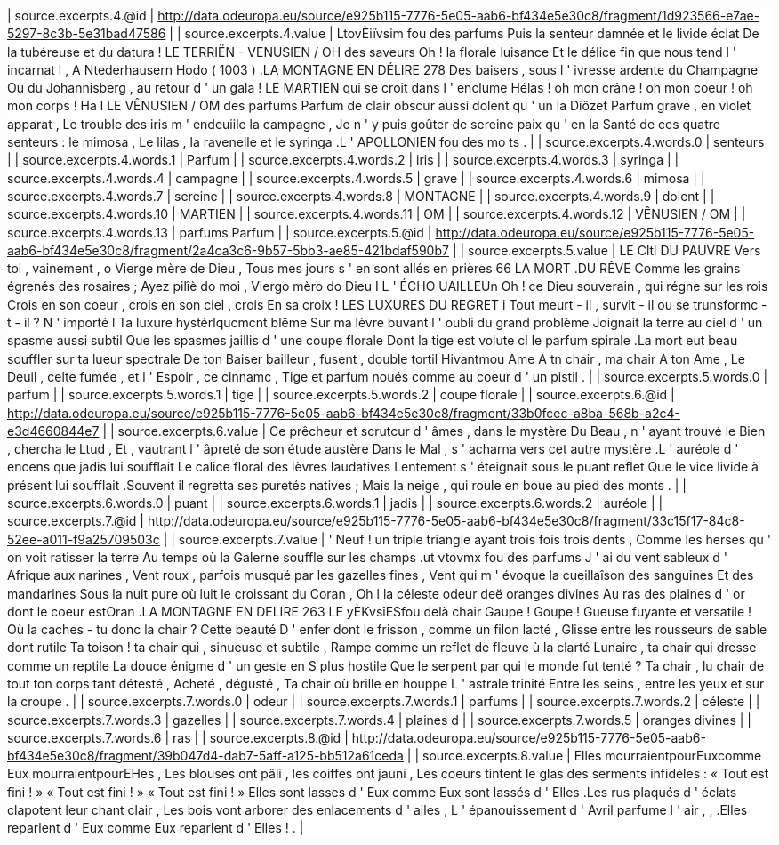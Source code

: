 | source.excerpts.4.@id | http://data.odeuropa.eu/source/e925b115-7776-5e05-aab6-bf434e5e30c8/fragment/1d923566-e7ae-5297-8c3b-5e31bad47586 |
| source.excerpts.4.value | LtovÈiïvsim fou des parfums Puis la senteur damnée et le livide éclat De la tubéreuse et du datura ! LE TERRIËN - VENUSIEN / OH des saveurs Oh ! la florale luisance Et le délice fin que nous tend l ' incarnat l , A Ntederhausern Hodo ( 1003 ) .LA MONTAGNE EN DÉLIRE 278 Des baisers , sous l ' ivresse ardente du Champagne Ou du Johannisberg , au retour d ' un gala ! LE MARTIEN qui se croit dans l ' enclume Hélas ! oh mon crâne ! oh mon coeur ! oh mon corps ! Ha l LE VÊNUSIEN / OM des parfums Parfum de clair obscur aussi dolent qu ' un la Diôzet Parfum grave , en violet apparat , Le trouble des iris m ' endeuiile la campagne , Je n ' y puis goûter de sereine paix qu ' en la Santé de ces quatre senteurs : le mimosa , Le lilas , la ravenelle et le syringa .L ' APOLLONIEN fou des mo ts . |
| source.excerpts.4.words.0 | senteurs |
| source.excerpts.4.words.1 | Parfum |
| source.excerpts.4.words.2 | iris |
| source.excerpts.4.words.3 | syringa |
| source.excerpts.4.words.4 | campagne |
| source.excerpts.4.words.5 | grave |
| source.excerpts.4.words.6 | mimosa |
| source.excerpts.4.words.7 | sereine |
| source.excerpts.4.words.8 | MONTAGNE |
| source.excerpts.4.words.9 | dolent |
| source.excerpts.4.words.10 | MARTIEN |
| source.excerpts.4.words.11 | OM |
| source.excerpts.4.words.12 | VÊNUSIEN / OM |
| source.excerpts.4.words.13 | parfums Parfum |
| source.excerpts.5.@id | http://data.odeuropa.eu/source/e925b115-7776-5e05-aab6-bf434e5e30c8/fragment/2a4ca3c6-9b57-5bb3-ae85-421bdaf590b7 |
| source.excerpts.5.value | LE Cltl DU PAUVRE Vers toi , vainement , o Vierge mère de Dieu , Tous mes jours s ' en sont allés en prières 66 LA MORT .DU RÊVE Comme les grains égrenés des rosaires ; Ayez pilîè do moi , Viergo mèro do Dieu I L ' ÉCHO UAILLEUn Oh ! ce Dieu souverain , qui régne sur les rois Crois en son coeur , crois en son ciel , crois En sa croix ! LES LUXURES DU REGRET i Tout meurt - il , survit - il ou se trunsformc - t - il ? N ' importé l Ta luxure hystérlqucmcnt blême Sur ma lèvre buvant l ' oubli du grand problème Joignait la terre au ciel d ' un spasme aussi subtil Que les spasmes jaillis d ' une coupe florale Dont la tige est volute cl le parfum spirale .La mort eut beau souffler sur ta lueur spectrale De ton Baiser bailleur , fusent , double tortil Hivantmou Ame A tn chair , ma chair A ton Ame , Le Deuil , celte fumée , et l ' Espoir , ce cinnamc , Tige et parfum noués comme au coeur d ' un pistil . |
| source.excerpts.5.words.0 | parfum |
| source.excerpts.5.words.1 | tige |
| source.excerpts.5.words.2 | coupe florale |
| source.excerpts.6.@id | http://data.odeuropa.eu/source/e925b115-7776-5e05-aab6-bf434e5e30c8/fragment/33b0fcec-a8ba-568b-a2c4-e3d4660844e7 |
| source.excerpts.6.value | Ce prêcheur et scrutcur d ' âmes , dans le mystère Du Beau , n ' ayant trouvé le Bien , chercha le Ltud , Et , vautrant l ' âpreté de son étude austère Dans le Mal , s ' acharna vers cet autre mystère .L ' auréole d ' encens que jadis lui soufflait Le calice floral des lèvres Iaudatives Lentement s ' éteignait sous le puant reflet Que le vice livide à présent lui soufflait .Souvent il regretta ses puretés natives ; Mais la neige , qui roule en boue au pied des monts . |
| source.excerpts.6.words.0 | puant |
| source.excerpts.6.words.1 | jadis |
| source.excerpts.6.words.2 | auréole |
| source.excerpts.7.@id | http://data.odeuropa.eu/source/e925b115-7776-5e05-aab6-bf434e5e30c8/fragment/33c15f17-84c8-52ee-a011-f9a25709503c |
| source.excerpts.7.value | ' Neuf ! un triple triangle ayant trois fois trois dents , Comme les herses qu ' on voit ratisser la terre Au temps où la Galerne souffle sur les champs .ut vtovmx fou des parfums J ' ai du vent sableux d ' Afrique aux narines , Vent roux , parfois musqué par les gazelles fines , Vent qui m ' évoque la cueillaîson des sanguines Et des mandarines Sous la nuit pure où luit le croissant du Coran , Oh l la céleste odeur deë oranges divines Au ras des plaines d ' or dont le coeur estOran .LA MONTAGNE EN DELIRE 263 LE yÈKvsîESfou delà chair Gaupe ! Goupe ! Gueuse fuyante et versatile ! Où la caches - tu donc la chair ? Cette beauté D ' enfer dont le frisson , comme un filon lacté , Glisse entre les rousseurs de sable dont rutile Ta toison ! ta chair qui , sinueuse et subtile , Rampe comme un reflet de fleuve ù la clarté Lunaire , ta chair qui dresse comme un reptile La douce énigme d ' un geste en S plus hostile Que le serpent par qui le monde fut tenté ? Ta chair , lu chair de tout ton corps tant détesté , Acheté , dégusté , Ta chair où brille en houppe L ' astrale trinité Entre les seins , entre les yeux et sur la croupe . |
| source.excerpts.7.words.0 | odeur |
| source.excerpts.7.words.1 | parfums |
| source.excerpts.7.words.2 | céleste |
| source.excerpts.7.words.3 | gazelles |
| source.excerpts.7.words.4 | plaines d |
| source.excerpts.7.words.5 | oranges divines |
| source.excerpts.7.words.6 | ras |
| source.excerpts.8.@id | http://data.odeuropa.eu/source/e925b115-7776-5e05-aab6-bf434e5e30c8/fragment/39b047d4-dab7-5aff-a125-bb512a61ceda |
| source.excerpts.8.value | Elles mourraientpourEuxcomme Eux mourraientpourEHes , Les blouses ont pâli , les coiffes ont jauni , Les coeurs tintent le glas des serments infidèles : « Tout est fini ! » « Tout est fini ! » « Tout est fini ! » Elles sont lasses d ' Eux comme Eux sont lassés d ' Elles .Les rus plaqués d ' éclats clapotent leur chant clair , Les bois vont arborer des enlacements d ' ailes , L ' épanouissement d ' Avril parfume l ' air , , .Elles reparlent d ' Eux comme Eux reparlent d ' Elles ! . |